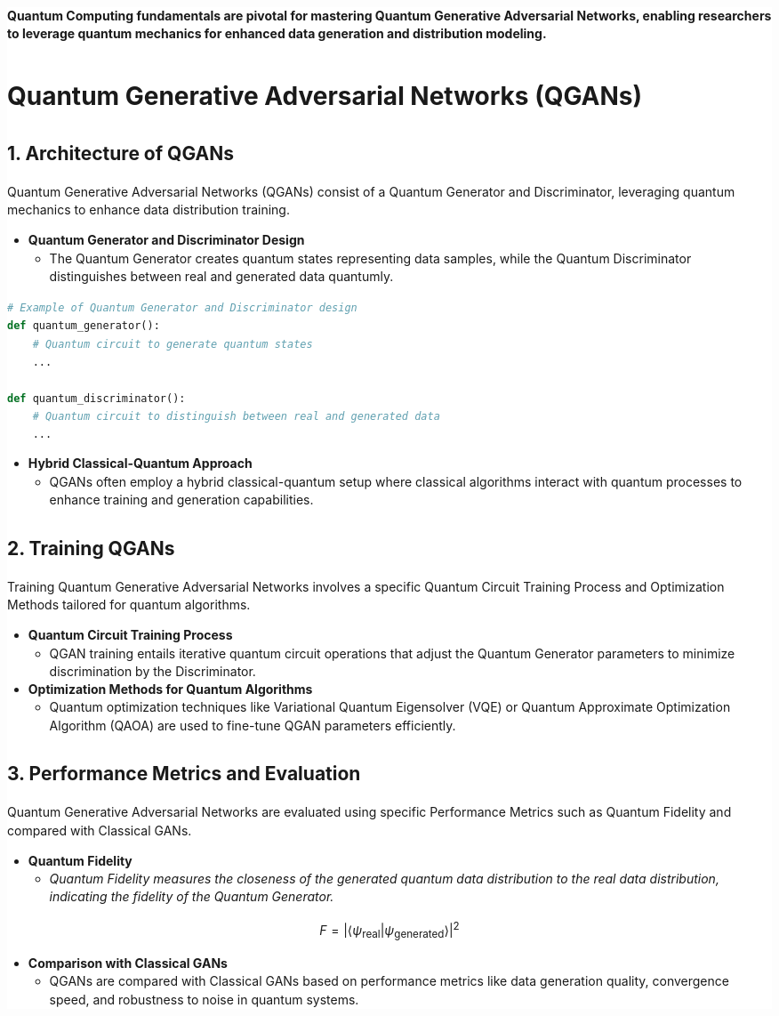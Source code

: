 **Quantum Computing fundamentals are pivotal for mastering Quantum Generative Adversarial Networks, enabling researchers to leverage quantum mechanics for enhanced data generation and distribution modeling.**
# Quantum Generative Adversarial Networks (QGANs)

## 1. Architecture of QGANs
Quantum Generative Adversarial Networks (QGANs) consist of a Quantum Generator and Discriminator, leveraging quantum mechanics to enhance data distribution training.
- **Quantum Generator and Discriminator Design**
  - The Quantum Generator creates quantum states representing data samples, while the Quantum Discriminator distinguishes between real and generated data quantumly.
  
```python 
# Example of Quantum Generator and Discriminator design
def quantum_generator():
    # Quantum circuit to generate quantum states
    ...

def quantum_discriminator():
    # Quantum circuit to distinguish between real and generated data
    ...
```

- **Hybrid Classical-Quantum Approach**
  - QGANs often employ a hybrid classical-quantum setup where classical algorithms interact with quantum processes to enhance training and generation capabilities.

## 2. Training QGANs
Training Quantum Generative Adversarial Networks involves a specific Quantum Circuit Training Process and Optimization Methods tailored for quantum algorithms.
- **Quantum Circuit Training Process**
  - QGAN training entails iterative quantum circuit operations that adjust the Quantum Generator parameters to minimize discrimination by the Discriminator.
- **Optimization Methods for Quantum Algorithms**
  - Quantum optimization techniques like Variational Quantum Eigensolver (VQE) or Quantum Approximate Optimization Algorithm (QAOA) are used to fine-tune QGAN parameters efficiently.

## 3. Performance Metrics and Evaluation
Quantum Generative Adversarial Networks are evaluated using specific Performance Metrics such as Quantum Fidelity and compared with Classical GANs.
- **Quantum Fidelity**
  - *Quantum Fidelity measures the closeness of the generated quantum data distribution to the real data distribution, indicating the fidelity of the Quantum Generator.*
  
$$ F = |\langle \psi_{\text{real}} | \psi_{\text{generated}} \rangle|^2 $$

- **Comparison with Classical GANs**
  - QGANs are compared with Classical GANs based on performance metrics like data generation quality, convergence speed, and robustness to noise in quantum systems.
